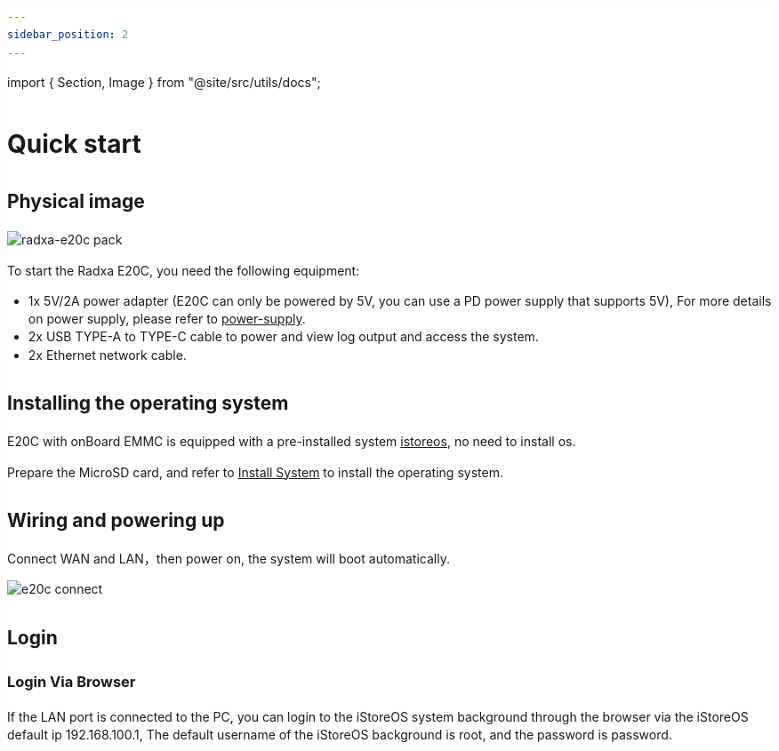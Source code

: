 ```yaml
---
sidebar_position: 2
---
```


import { Section, Image } from "@site/src/utils/docs";

# Quick start

## Physical image

<img src="/img/e/e20c/radxa-e20c-machine.webp" width="500" alt="radxa-e20c pack" />

To start the Radxa E20C, you need the following equipment:

- 1x 5V/2A power adapter (E20C can only be powered by 5V, you can use a PD power supply that supports 5V), For more details on power supply, please refer to [power-supply](./power-supply).
- 2x USB TYPE-A to TYPE-C cable to power and view log output and access the system.
- 2x Ethernet network cable.

## Installing the operating system

<Tabs queryString="mode">

<TabItem value="withemmc" label="with onBoard EMMC" default>

E20C with onBoard EMMC is equipped with a pre-installed system [istoreos](../istoreos/istoreos.md), no need to install os.

</TabItem>

<TabItem value="withoutemmc" label="without onBoard EMMC">

Prepare the MicroSD card, and refer to [Install System](./install-os/) to install the operating system.

</TabItem>
</Tabs>

## Wiring and powering up

Connect WAN and LAN，then power on, the system will boot automatically.

<img src="/img/e/e20c/e20c-connect.webp" width="500" alt="e20c connect" />

## Login

### Login Via Browser

If the LAN port is connected to the PC, you can login to the iStoreOS system background through the browser via the iStoreOS default ip 192.168.100.1,
The default username of the iStoreOS background is root, and the password is password.
